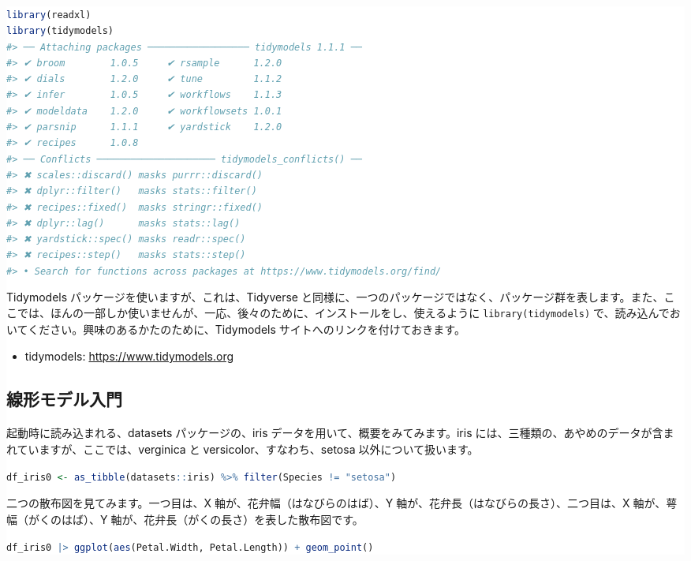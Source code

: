 ```r
library(readxl)
library(tidymodels)
#> ── Attaching packages ────────────────── tidymodels 1.1.1 ──
#> ✔ broom        1.0.5     ✔ rsample      1.2.0
#> ✔ dials        1.2.0     ✔ tune         1.1.2
#> ✔ infer        1.0.5     ✔ workflows    1.1.3
#> ✔ modeldata    1.2.0     ✔ workflowsets 1.0.1
#> ✔ parsnip      1.1.1     ✔ yardstick    1.2.0
#> ✔ recipes      1.0.8     
#> ── Conflicts ───────────────────── tidymodels_conflicts() ──
#> ✖ scales::discard() masks purrr::discard()
#> ✖ dplyr::filter()   masks stats::filter()
#> ✖ recipes::fixed()  masks stringr::fixed()
#> ✖ dplyr::lag()      masks stats::lag()
#> ✖ yardstick::spec() masks readr::spec()
#> ✖ recipes::step()   masks stats::step()
#> • Search for functions across packages at https://www.tidymodels.org/find/
```

Tidymodels パッケージを使いますが、これは、Tidyverse と同様に、一つのパッケージではなく、パッケージ群を表します。また、ここでは、ほんの一部しか使いませんが、一応、後々のために、インストールをし、使えるように `library(tidymodels)` で、読み込んでおいてください。興味のあるかたのために、Tidymodels サイトへのリンクを付けておきます。

-   tidymodels: <https://www.tidymodels.org>

## 線形モデル入門

起動時に読み込まれる、datasets パッケージの、iris データを用いて、概要をみてみます。iris には、三種類の、あやめのデータが含まれていますが、ここでは、verginica と versicolor、すなわち、setosa 以外について扱います。


```r
df_iris0 <- as_tibble(datasets::iris) %>% filter(Species != "setosa")
```

二つの散布図を見てみます。一つ目は、X 軸が、花弁幅（はなびらのはば）、Y 軸が、花弁長（はなびらの長さ）、二つ目は、X 軸が、萼幅（がくのはば）、Y 軸が、花弁長（がくの長さ）を表した散布図です。


```r
df_iris0 |> ggplot(aes(Petal.Width, Petal.Length)) + geom_point()
```
